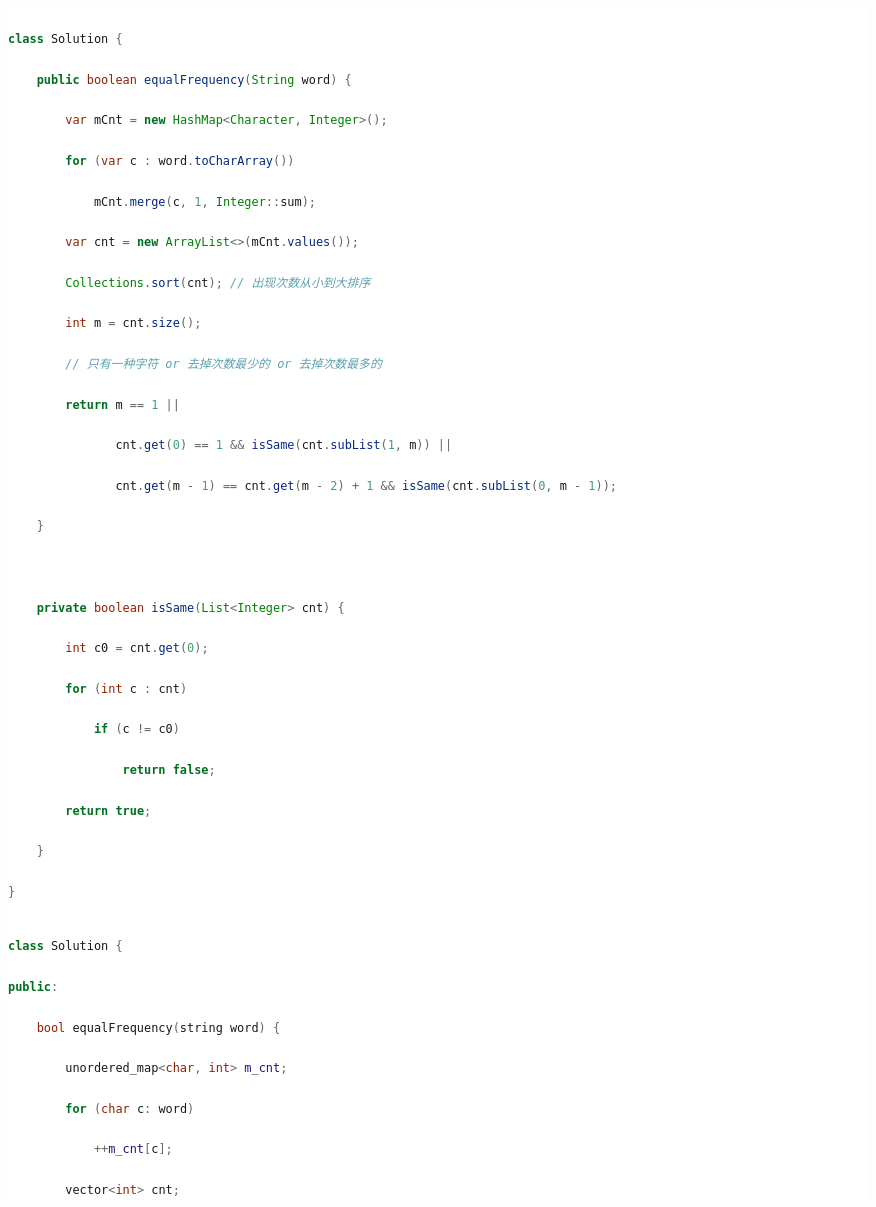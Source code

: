 ```java [sol2-Java]

class Solution {

    public boolean equalFrequency(String word) {

        var mCnt = new HashMap<Character, Integer>();

        for (var c : word.toCharArray())

            mCnt.merge(c, 1, Integer::sum);

        var cnt = new ArrayList<>(mCnt.values());

        Collections.sort(cnt); // 出现次数从小到大排序

        int m = cnt.size();

        // 只有一种字符 or 去掉次数最少的 or 去掉次数最多的

        return m == 1 ||

               cnt.get(0) == 1 && isSame(cnt.subList(1, m)) ||

               cnt.get(m - 1) == cnt.get(m - 2) + 1 && isSame(cnt.subList(0, m - 1));

    }



    private boolean isSame(List<Integer> cnt) {

        int c0 = cnt.get(0);

        for (int c : cnt)

            if (c != c0)

                return false;

        return true;

    }

}

```



```cpp [sol2-C++]

class Solution {

public:

    bool equalFrequency(string word) {

        unordered_map<char, int> m_cnt;

        for (char c: word)

            ++m_cnt[c];

        vector<int> cnt;
```
